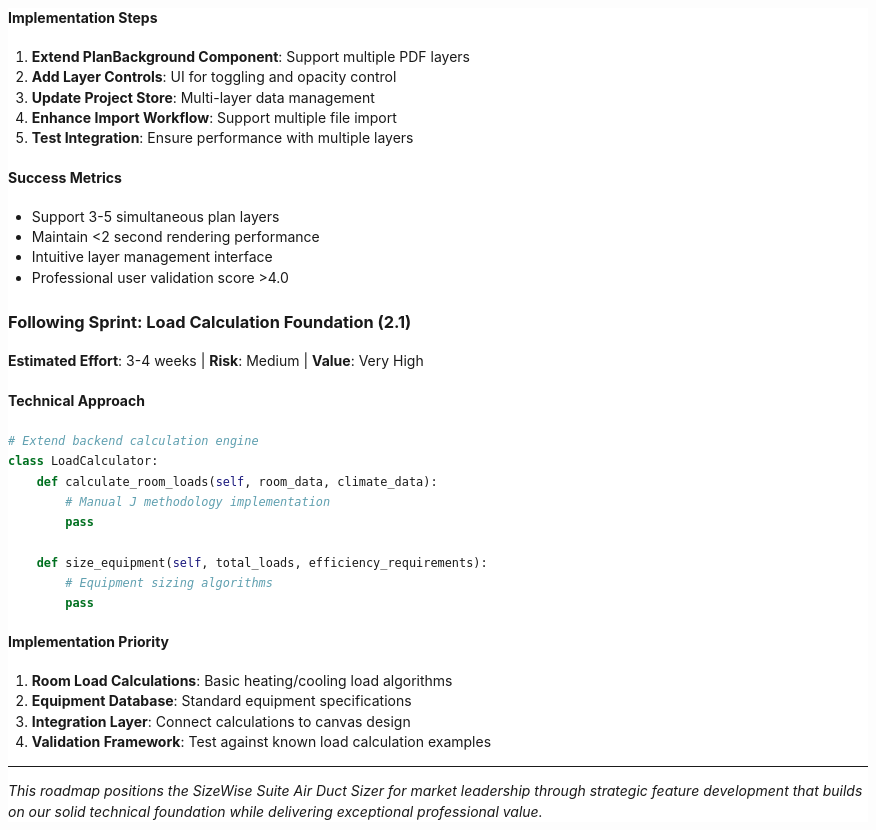 #### Implementation Steps
1. **Extend PlanBackground Component**: Support multiple PDF layers
2. **Add Layer Controls**: UI for toggling and opacity control
3. **Update Project Store**: Multi-layer data management
4. **Enhance Import Workflow**: Support multiple file import
5. **Test Integration**: Ensure performance with multiple layers

#### Success Metrics
- Support 3-5 simultaneous plan layers
- Maintain <2 second rendering performance
- Intuitive layer management interface
- Professional user validation score >4.0

### Following Sprint: Load Calculation Foundation (2.1)
**Estimated Effort**: 3-4 weeks | **Risk**: Medium | **Value**: Very High

#### Technical Approach
```python
# Extend backend calculation engine
class LoadCalculator:
    def calculate_room_loads(self, room_data, climate_data):
        # Manual J methodology implementation
        pass

    def size_equipment(self, total_loads, efficiency_requirements):
        # Equipment sizing algorithms
        pass
```

#### Implementation Priority
1. **Room Load Calculations**: Basic heating/cooling load algorithms
2. **Equipment Database**: Standard equipment specifications
3. **Integration Layer**: Connect calculations to canvas design
4. **Validation Framework**: Test against known load calculation examples

---

*This roadmap positions the SizeWise Suite Air Duct Sizer for market leadership through strategic feature development that builds on our solid technical foundation while delivering exceptional professional value.*
